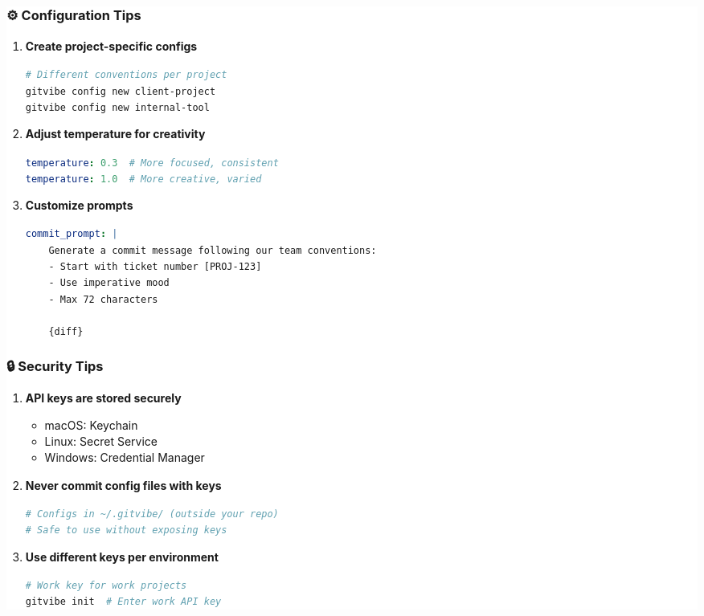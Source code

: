 ### ⚙️ Configuration Tips

1. **Create project-specific configs**

    ```bash
    # Different conventions per project
    gitvibe config new client-project
    gitvibe config new internal-tool
    ```

2. **Adjust temperature for creativity**

    ```yaml
    temperature: 0.3  # More focused, consistent
    temperature: 1.0  # More creative, varied
    ```

3. **Customize prompts**

    ```yaml
    commit_prompt: |
        Generate a commit message following our team conventions:
        - Start with ticket number [PROJ-123]
        - Use imperative mood
        - Max 72 characters

        {diff}
    ```

### 🔒 Security Tips

1. **API keys are stored securely**

    - macOS: Keychain
    - Linux: Secret Service
    - Windows: Credential Manager

2. **Never commit config files with keys**

    ```bash
    # Configs in ~/.gitvibe/ (outside your repo)
    # Safe to use without exposing keys
    ```

3. **Use different keys per environment**

    ```bash
    # Work key for work projects
    gitvibe init  # Enter work API key
